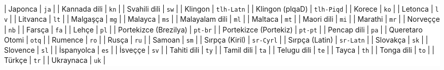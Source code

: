 | Japonca                | `ja`          |
| Kannada dili                 | `kn`          |
| Svahili dili               | `sw`          |
| Klingon                 | `tlh-Latn`    |
| Klingon (plqaD)         | `tlh-Piqd`    |
| Korece                  | `ko`          |
| Letonca                 | `lv`          |
| Litvanca              | `lt`          |
| Malgaşça                | `mg`          |
| Malayca                   | `ms`          |
| Malayalam dili               | `ml`          |
| Maltaca                 | `mt`          |
| Maori dili                   | `mi`          |
| Marathi                 | `mr`          |
| Norveççe               | `nb`          |
| Farsça                 | `fa`          |
| Lehçe                  | `pl`          |
| Portekizce (Brezilya)     | `pt-br`       |
| Portekizce (Portekiz)   | `pt-pt`       |
| Pencap dili                 | `pa`          |
| Queretaro Otomi         | `otq`         |
| Rumence                | `ro`          |
| Rusça                 | `ru`          |
| Samoan                  | `sm`          |
| Sırpça (Kiril)      | `sr-Cyrl`     |
| Sırpça (Latin)         | `sr-Latn`     |
| Slovakça                  | `sk`          |
| Slovence               | `sl`          |
| İspanyolca                 | `es`          |
| İsveççe                 | `sv`          |
| Tahiti dili                | `ty`          |
| Tamil dili                   | `ta`          |
| Telugu dili                  | `te`          |
| Tayca                    | `th`          |
| Tonga dili                  | `to`          |
| Türkçe                 | `tr`          |
| Ukraynaca               | `uk`          |